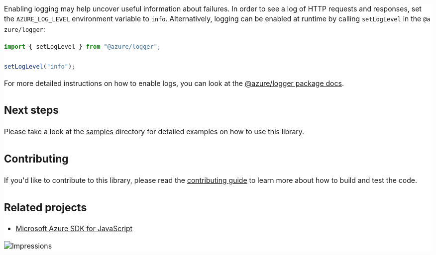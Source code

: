 Enabling logging may help uncover useful information about failures. In order to see a log of HTTP requests and responses, set the `AZURE_LOG_LEVEL` environment variable to `info`. Alternatively, logging can be enabled at runtime by calling `setLogLevel` in the `@azure/logger`:

```javascript
import { setLogLevel } from "@azure/logger";

setLogLevel("info");
```

For more detailed instructions on how to enable logs, you can look at the [@azure/logger package docs](https://github.com/Azure/azure-sdk-for-js/tree/@azure/ai-text-analytics_5.1.0-beta.6/sdk/core/logger).

## Next steps

Please take a look at the [samples](https://github.com/Azure/azure-sdk-for-js/tree/@azure/ai-text-analytics_5.1.0-beta.6/sdk/textanalytics/ai-text-analytics/samples) directory for detailed examples on how to use this library.

## Contributing

If you'd like to contribute to this library, please read the [contributing guide](https://github.com/Azure/azure-sdk-for-js/blob/@azure/ai-text-analytics_5.1.0-beta.6/CONTRIBUTING.md) to learn more about how to build and test the code.

## Related projects

- [Microsoft Azure SDK for JavaScript](https://github.com/Azure/azure-sdk-for-js)

![Impressions](https://azure-sdk-impressions.azurewebsites.net/api/impressions/azure-sdk-for-js%2Fsdk%2Ftextanalytics%2Fai-text-analytics%2FREADME.png)

[azure_cli]: https://docs.microsoft.com/cli/azure
[azure_sub]: https://azure.microsoft.com/free/
[cognitive_resource]: https://docs.microsoft.com/azure/cognitive-services/cognitive-services-apis-create-account
[azure_portal]: https://portal.azure.com
[azure_identity]: https://github.com/Azure/azure-sdk-for-js/tree/@azure/ai-text-analytics_5.1.0-beta.6/sdk/identity/identity
[cognitive_auth]: https://docs.microsoft.com/azure/cognitive-services/authentication
[register_aad_app]: https://docs.microsoft.com/azure/cognitive-services/authentication#assign-a-role-to-a-service-principal
[defaultazurecredential]: https://github.com/Azure/azure-sdk-for-js/tree/@azure/ai-text-analytics_5.1.0-beta.6/sdk/identity/identity#defaultazurecredential
[data_limits]: https://docs.microsoft.com/azure/cognitive-services/text-analytics/overview#data-limits
[analyze_sentiment_opinion_mining_sample]: https://github.com/Azure/azure-sdk-for-js/blob/@azure/ai-text-analytics_5.1.0-beta.6/sdk/textanalytics/ai-text-analytics/samples/v5/typescript/src/analyzeSentimentWithOpinionMining.ts

